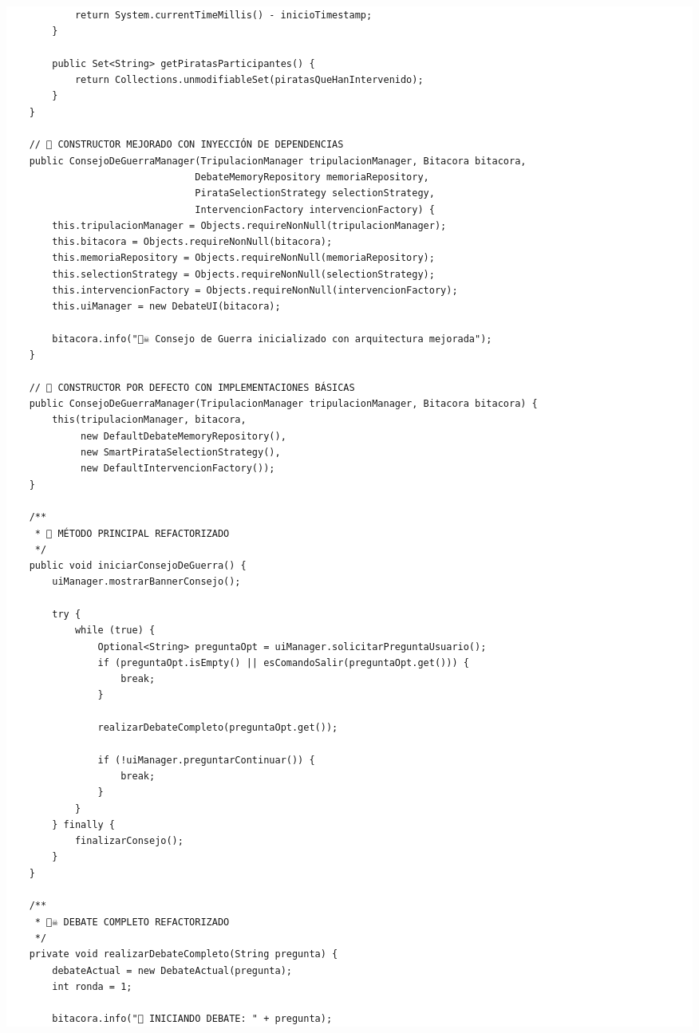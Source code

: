 ```
            return System.currentTimeMillis() - inicioTimestamp;
        }
        
        public Set<String> getPiratasParticipantes() {
            return Collections.unmodifiableSet(piratasQueHanIntervenido);
        }
    }
    
    // 🎯 CONSTRUCTOR MEJORADO CON INYECCIÓN DE DEPENDENCIAS
    public ConsejoDeGuerraManager(TripulacionManager tripulacionManager, Bitacora bitacora,
                                 DebateMemoryRepository memoriaRepository,
                                 PirataSelectionStrategy selectionStrategy,
                                 IntervencionFactory intervencionFactory) {
        this.tripulacionManager = Objects.requireNonNull(tripulacionManager);
        this.bitacora = Objects.requireNonNull(bitacora);
        this.memoriaRepository = Objects.requireNonNull(memoriaRepository);
        this.selectionStrategy = Objects.requireNonNull(selectionStrategy);
        this.intervencionFactory = Objects.requireNonNull(intervencionFactory);
        this.uiManager = new DebateUI(bitacora);
        
        bitacora.info("🏴‍☠️ Consejo de Guerra inicializado con arquitectura mejorada");
    }
    
    // 🎯 CONSTRUCTOR POR DEFECTO CON IMPLEMENTACIONES BÁSICAS
    public ConsejoDeGuerraManager(TripulacionManager tripulacionManager, Bitacora bitacora) {
        this(tripulacionManager, bitacora,
             new DefaultDebateMemoryRepository(),
             new SmartPirataSelectionStrategy(),
             new DefaultIntervencionFactory());
    }
    
    /**
     * 🎯 MÉTODO PRINCIPAL REFACTORIZADO
     */
    public void iniciarConsejoDeGuerra() {
        uiManager.mostrarBannerConsejo();
        
        try {
            while (true) {
                Optional<String> preguntaOpt = uiManager.solicitarPreguntaUsuario();
                if (preguntaOpt.isEmpty() || esComandoSalir(preguntaOpt.get())) {
                    break;
                }
                
                realizarDebateCompleto(preguntaOpt.get());
                
                if (!uiManager.preguntarContinuar()) {
                    break;
                }
            }
        } finally {
            finalizarConsejo();
        }
    }
    
    /**
     * 🏴‍☠️ DEBATE COMPLETO REFACTORIZADO
     */
    private void realizarDebateCompleto(String pregunta) {
        debateActual = new DebateActual(pregunta);
        int ronda = 1;
        
        bitacora.info("🎯 INICIANDO DEBATE: " + pregunta);
```